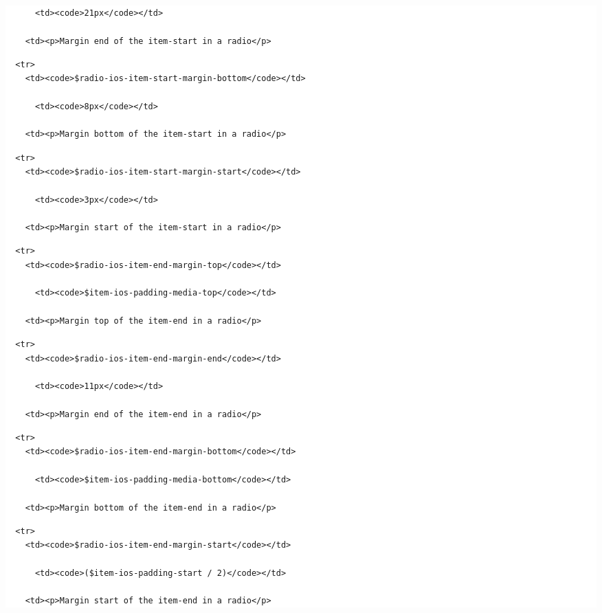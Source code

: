           <td><code>21px</code></td>

        <td><p>Margin end of the item-start in a radio</p>
</td>
      </tr>

      <tr>
        <td><code>$radio-ios-item-start-margin-bottom</code></td>

          <td><code>8px</code></td>

        <td><p>Margin bottom of the item-start in a radio</p>
</td>
      </tr>

      <tr>
        <td><code>$radio-ios-item-start-margin-start</code></td>

          <td><code>3px</code></td>

        <td><p>Margin start of the item-start in a radio</p>
</td>
      </tr>

      <tr>
        <td><code>$radio-ios-item-end-margin-top</code></td>

          <td><code>$item-ios-padding-media-top</code></td>

        <td><p>Margin top of the item-end in a radio</p>
</td>
      </tr>

      <tr>
        <td><code>$radio-ios-item-end-margin-end</code></td>

          <td><code>11px</code></td>

        <td><p>Margin end of the item-end in a radio</p>
</td>
      </tr>

      <tr>
        <td><code>$radio-ios-item-end-margin-bottom</code></td>

          <td><code>$item-ios-padding-media-bottom</code></td>

        <td><p>Margin bottom of the item-end in a radio</p>
</td>
      </tr>

      <tr>
        <td><code>$radio-ios-item-end-margin-start</code></td>

          <td><code>($item-ios-padding-start / 2)</code></td>

        <td><p>Margin start of the item-end in a radio</p>
</td>
      </tr>
